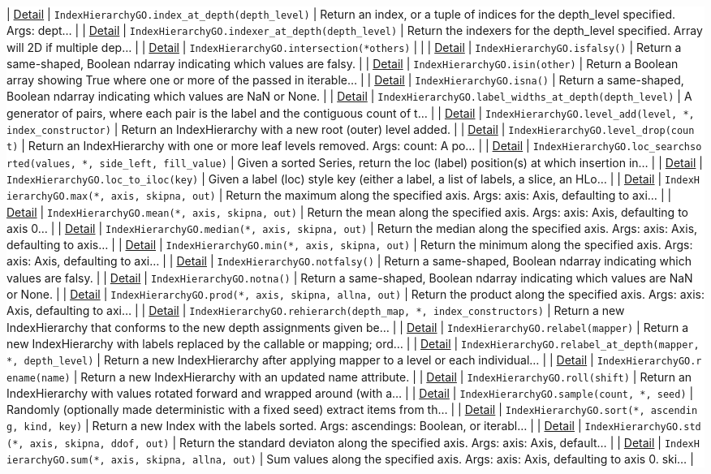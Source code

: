 | [Detail](../api_detail/index_hierarchy_go-method.html#api-sig-indexhierarchygo-index-at-depth) | `IndexHierarchyGO.index_at_depth(depth_level)` | Return an index, or a tuple of indices for the depth\_level specified. Args: dept… |
| [Detail](../api_detail/index_hierarchy_go-method.html#api-sig-indexhierarchygo-indexer-at-depth) | `IndexHierarchyGO.indexer_at_depth(depth_level)` | Return the indexers for the depth\_level specified. Array will 2D if multiple dep… |
| [Detail](../api_detail/index_hierarchy_go-method.html#api-sig-indexhierarchygo-intersection) | `IndexHierarchyGO.intersection(*others)` |  |
| [Detail](../api_detail/index_hierarchy_go-method.html#api-sig-indexhierarchygo-isfalsy) | `IndexHierarchyGO.isfalsy()` | Return a same-shaped, Boolean ndarray indicating which values are falsy. |
| [Detail](../api_detail/index_hierarchy_go-method.html#api-sig-indexhierarchygo-isin) | `IndexHierarchyGO.isin(other)` | Return a Boolean array showing True where one or more of the passed in iterable… |
| [Detail](../api_detail/index_hierarchy_go-method.html#api-sig-indexhierarchygo-isna) | `IndexHierarchyGO.isna()` | Return a same-shaped, Boolean ndarray indicating which values are NaN or None. |
| [Detail](../api_detail/index_hierarchy_go-method.html#api-sig-indexhierarchygo-label-widths-at-depth) | `IndexHierarchyGO.label_widths_at_depth(depth_level)` | A generator of pairs, where each pair is the label and the contiguous count of t… |
| [Detail](../api_detail/index_hierarchy_go-method.html#api-sig-indexhierarchygo-level-add) | `IndexHierarchyGO.level_add(level, *, index_constructor)` | Return an IndexHierarchy with a new root (outer) level added. |
| [Detail](../api_detail/index_hierarchy_go-method.html#api-sig-indexhierarchygo-level-drop) | `IndexHierarchyGO.level_drop(count)` | Return an IndexHierarchy with one or more leaf levels removed. Args: count: A po… |
| [Detail](../api_detail/index_hierarchy_go-method.html#api-sig-indexhierarchygo-loc-searchsorted) | `IndexHierarchyGO.loc_searchsorted(values, *, side_left, fill_value)` | Given a sorted Series, return the loc (label) position(s) at which insertion in… |
| [Detail](../api_detail/index_hierarchy_go-method.html#api-sig-indexhierarchygo-loc-to-iloc) | `IndexHierarchyGO.loc_to_iloc(key)` | Given a label (loc) style key (either a label, a list of labels, a slice, an HLo… |
| [Detail](../api_detail/index_hierarchy_go-method.html#api-sig-indexhierarchygo-max) | `IndexHierarchyGO.max(*, axis, skipna, out)` | Return the maximum along the specified axis. Args: axis: Axis, defaulting to axi… |
| [Detail](../api_detail/index_hierarchy_go-method.html#api-sig-indexhierarchygo-mean) | `IndexHierarchyGO.mean(*, axis, skipna, out)` | Return the mean along the specified axis. Args: axis: Axis, defaulting to axis 0… |
| [Detail](../api_detail/index_hierarchy_go-method.html#api-sig-indexhierarchygo-median) | `IndexHierarchyGO.median(*, axis, skipna, out)` | Return the median along the specified axis. Args: axis: Axis, defaulting to axis… |
| [Detail](../api_detail/index_hierarchy_go-method.html#api-sig-indexhierarchygo-min) | `IndexHierarchyGO.min(*, axis, skipna, out)` | Return the minimum along the specified axis. Args: axis: Axis, defaulting to axi… |
| [Detail](../api_detail/index_hierarchy_go-method.html#api-sig-indexhierarchygo-notfalsy) | `IndexHierarchyGO.notfalsy()` | Return a same-shaped, Boolean ndarray indicating which values are falsy. |
| [Detail](../api_detail/index_hierarchy_go-method.html#api-sig-indexhierarchygo-notna) | `IndexHierarchyGO.notna()` | Return a same-shaped, Boolean ndarray indicating which values are NaN or None. |
| [Detail](../api_detail/index_hierarchy_go-method.html#api-sig-indexhierarchygo-prod) | `IndexHierarchyGO.prod(*, axis, skipna, allna, out)` | Return the product along the specified axis. Args: axis: Axis, defaulting to axi… |
| [Detail](../api_detail/index_hierarchy_go-method.html#api-sig-indexhierarchygo-rehierarch) | `IndexHierarchyGO.rehierarch(depth_map, *, index_constructors)` | Return a new IndexHierarchy that conforms to the new depth assignments given be… |
| [Detail](../api_detail/index_hierarchy_go-method.html#api-sig-indexhierarchygo-relabel) | `IndexHierarchyGO.relabel(mapper)` | Return a new IndexHierarchy with labels replaced by the callable or mapping; ord… |
| [Detail](../api_detail/index_hierarchy_go-method.html#api-sig-indexhierarchygo-relabel-at-depth) | `IndexHierarchyGO.relabel_at_depth(mapper, *, depth_level)` | Return a new IndexHierarchy after applying mapper to a level or each individual… |
| [Detail](../api_detail/index_hierarchy_go-method.html#api-sig-indexhierarchygo-rename) | `IndexHierarchyGO.rename(name)` | Return a new IndexHierarchy with an updated name attribute. |
| [Detail](../api_detail/index_hierarchy_go-method.html#api-sig-indexhierarchygo-roll) | `IndexHierarchyGO.roll(shift)` | Return an IndexHierarchy with values rotated forward and wrapped around (with a… |
| [Detail](../api_detail/index_hierarchy_go-method.html#api-sig-indexhierarchygo-sample) | `IndexHierarchyGO.sample(count, *, seed)` | Randomly (optionally made deterministic with a fixed seed) extract items from th… |
| [Detail](../api_detail/index_hierarchy_go-method.html#api-sig-indexhierarchygo-sort) | `IndexHierarchyGO.sort(*, ascending, kind, key)` | Return a new Index with the labels sorted. Args: ascendings: Boolean, or iterabl… |
| [Detail](../api_detail/index_hierarchy_go-method.html#api-sig-indexhierarchygo-std) | `IndexHierarchyGO.std(*, axis, skipna, ddof, out)` | Return the standard deviaton along the specified axis. Args: axis: Axis, default… |
| [Detail](../api_detail/index_hierarchy_go-method.html#api-sig-indexhierarchygo-sum) | `IndexHierarchyGO.sum(*, axis, skipna, allna, out)` | Sum values along the specified axis. Args: axis: Axis, defaulting to axis 0. ski… |